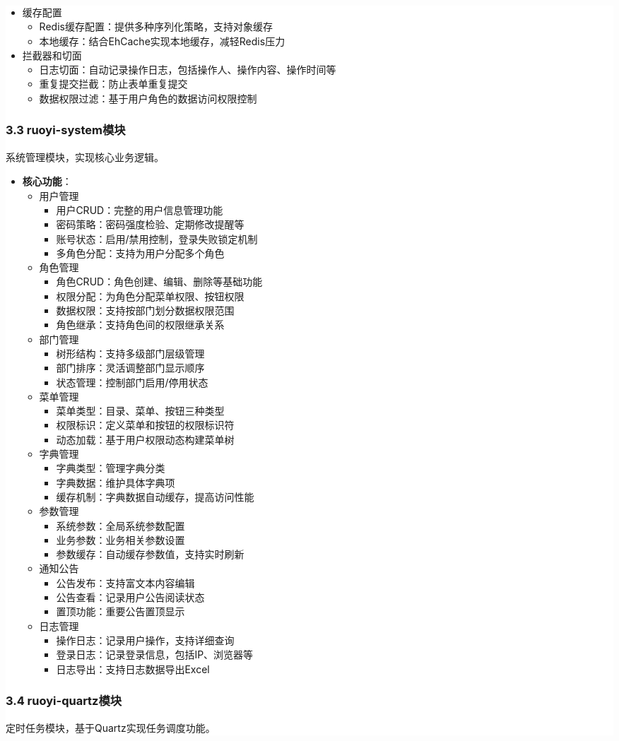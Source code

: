   - 缓存配置
    - Redis缓存配置：提供多种序列化策略，支持对象缓存
    - 本地缓存：结合EhCache实现本地缓存，减轻Redis压力
  - 拦截器和切面
    - 日志切面：自动记录操作日志，包括操作人、操作内容、操作时间等
    - 重复提交拦截：防止表单重复提交
    - 数据权限过滤：基于用户角色的数据访问权限控制

### 3.3 ruoyi-system模块

系统管理模块，实现核心业务逻辑。

- **核心功能**：
  - 用户管理
    - 用户CRUD：完整的用户信息管理功能
    - 密码策略：密码强度检验、定期修改提醒等
    - 账号状态：启用/禁用控制，登录失败锁定机制
    - 多角色分配：支持为用户分配多个角色
  - 角色管理
    - 角色CRUD：角色创建、编辑、删除等基础功能
    - 权限分配：为角色分配菜单权限、按钮权限
    - 数据权限：支持按部门划分数据权限范围
    - 角色继承：支持角色间的权限继承关系
  - 部门管理
    - 树形结构：支持多级部门层级管理
    - 部门排序：灵活调整部门显示顺序
    - 状态管理：控制部门启用/停用状态
  - 菜单管理
    - 菜单类型：目录、菜单、按钮三种类型
    - 权限标识：定义菜单和按钮的权限标识符
    - 动态加载：基于用户权限动态构建菜单树
  - 字典管理
    - 字典类型：管理字典分类
    - 字典数据：维护具体字典项
    - 缓存机制：字典数据自动缓存，提高访问性能
  - 参数管理
    - 系统参数：全局系统参数配置
    - 业务参数：业务相关参数设置
    - 参数缓存：自动缓存参数值，支持实时刷新
  - 通知公告
    - 公告发布：支持富文本内容编辑
    - 公告查看：记录用户公告阅读状态
    - 置顶功能：重要公告置顶显示
  - 日志管理
    - 操作日志：记录用户操作，支持详细查询
    - 登录日志：记录登录信息，包括IP、浏览器等
    - 日志导出：支持日志数据导出Excel

### 3.4 ruoyi-quartz模块

定时任务模块，基于Quartz实现任务调度功能。
